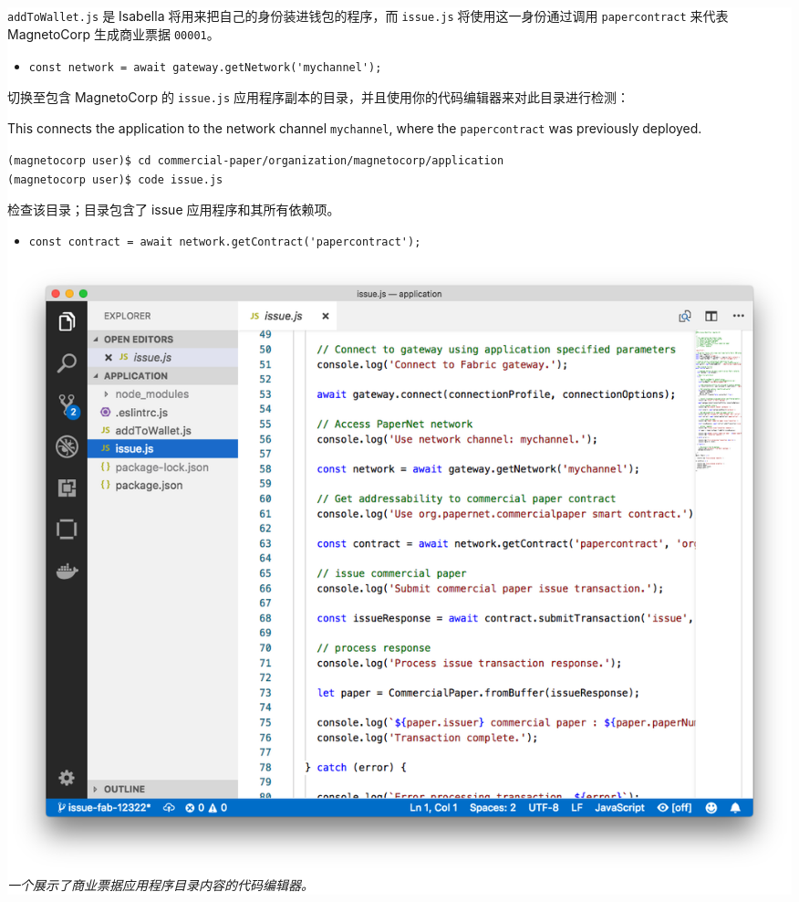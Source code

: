 
`addToWallet.js` 是 Isabella 将用来把自己的身份装进钱包的程序，而 `issue.js` 将使用这一身份通过调用 `papercontract` 来代表 MagnetoCorp 生成商业票据 `00001`。

* `const network = await gateway.getNetwork('mychannel');`

切换至包含 MagnetoCorp 的 `issue.js` 应用程序副本的目录，并且使用你的代码编辑器来对此目录进行检测：

  This connects the application to the network channel `mychannel`, where the
  `papercontract` was previously deployed.

```
(magnetocorp user)$ cd commercial-paper/organization/magnetocorp/application
(magnetocorp user)$ code issue.js
```


检查该目录；目录包含了 issue 应用程序和其所有依赖项。

* `const contract = await network.getContract('papercontract');`

![commercialpaper.vscode2](./commercial_paper.diagram.11.png) *一个展示了商业票据应用程序目录内容的代码编辑器。*
